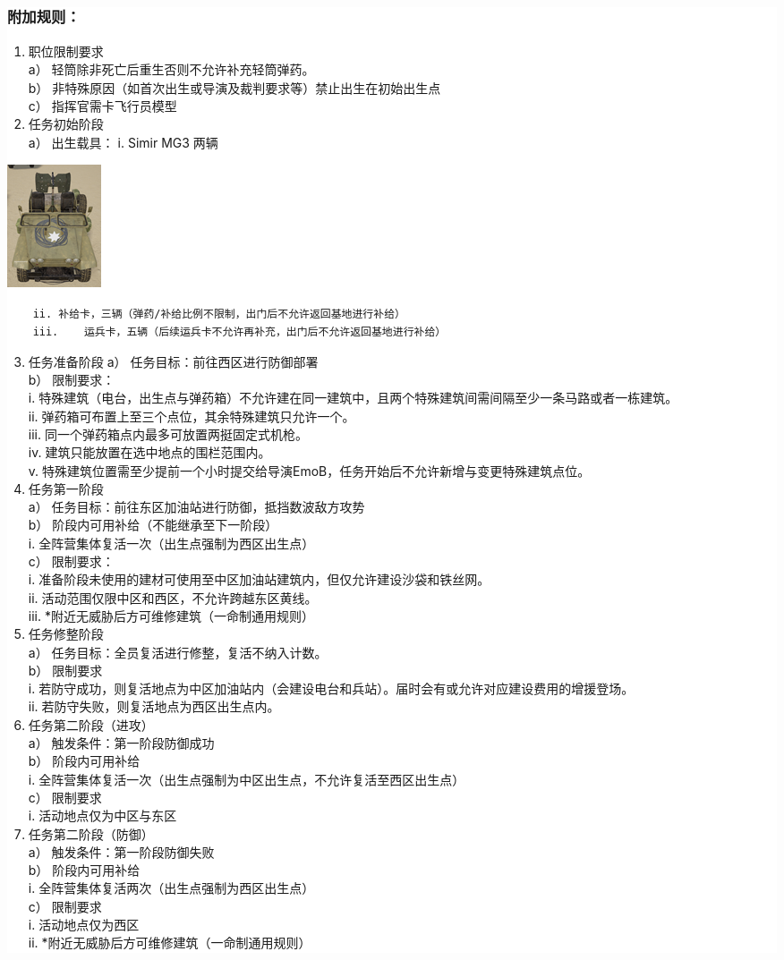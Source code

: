 ### 附加规则：
1.	职位限制要求  
    a）	轻筒除非死亡后重生否则不允许补充轻筒弹药。  
    b）	非特殊原因（如首次出生或导演及裁判要求等）禁止出生在初始出生点  
    c）	指挥官需卡飞行员模型  
2.	任务初始阶段  
    a）	出生载具：
        i.	Simir MG3 两辆  

![sq_20211218_03.png](../../image/sq_20211218_03.png)   


        ii.	补给卡，三辆（弹药/补给比例不限制，出门后不允许返回基地进行补给）  
        iii.	运兵卡，五辆（后续运兵卡不允许再补充，出门后不允许返回基地进行补给）  
3.	任务准备阶段
    a）	任务目标：前往西区进行防御部署  
    b）	限制要求：  
        i.	特殊建筑（电台，出生点与弹药箱）不允许建在同一建筑中，且两个特殊建筑间需间隔至少一条马路或者一栋建筑。  
        ii.	弹药箱可布置上至三个点位，其余特殊建筑只允许一个。  
        iii.	同一个弹药箱点内最多可放置两挺固定式机枪。  
        iv.	建筑只能放置在选中地点的围栏范围内。  
        v.	特殊建筑位置需至少提前一个小时提交给导演EmoB，任务开始后不允许新增与变更特殊建筑点位。  
4.	任务第一阶段  
    a）	任务目标：前往东区加油站进行防御，抵挡数波敌方攻势  
    b）	阶段内可用补给（不能继承至下一阶段）  
        i.	全阵营集体复活一次（出生点强制为西区出生点）  
    c）	限制要求：  
        i.	准备阶段未使用的建材可使用至中区加油站建筑内，但仅允许建设沙袋和铁丝网。  
        ii.	活动范围仅限中区和西区，不允许跨越东区黄线。  
        iii.	*附近无威胁后方可维修建筑（一命制通用规则）  
5.	任务修整阶段  
    a）	任务目标：全员复活进行修整，复活不纳入计数。  
    b）	限制要求  
        i.	若防守成功，则复活地点为中区加油站内（会建设电台和兵站）。届时会有或允许对应建设费用的增援登场。  
        ii.	若防守失败，则复活地点为西区出生点内。  
6.	任务第二阶段（进攻）  
    a）	触发条件：第一阶段防御成功  
    b）	阶段内可用补给  
        i.	全阵营集体复活一次（出生点强制为中区出生点，不允许复活至西区出生点）  
    c）	限制要求  
        i.	活动地点仅为中区与东区  
7.	任务第二阶段（防御）  
    a）	触发条件：第一阶段防御失败  
    b）	阶段内可用补给  
        i.	全阵营集体复活两次（出生点强制为西区出生点）  
    c）	限制要求  
        i.	活动地点仅为西区  
        ii.	*附近无威胁后方可维修建筑（一命制通用规则）  
